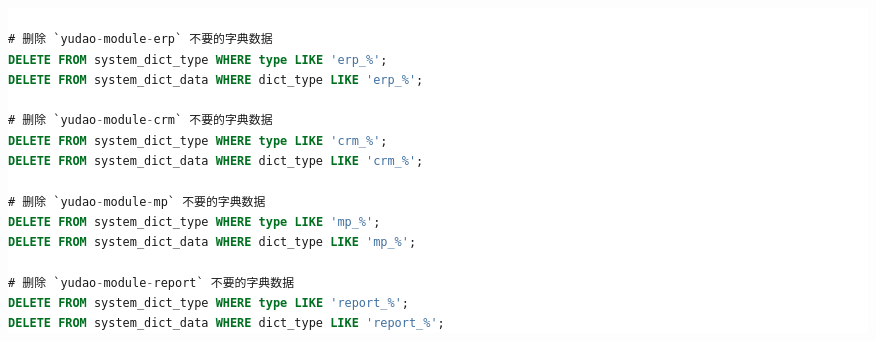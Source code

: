```sql

# 删除 `yudao-module-erp` 不要的字典数据
DELETE FROM system_dict_type WHERE type LIKE 'erp_%';
DELETE FROM system_dict_data WHERE dict_type LIKE 'erp_%';

# 删除 `yudao-module-crm` 不要的字典数据
DELETE FROM system_dict_type WHERE type LIKE 'crm_%';
DELETE FROM system_dict_data WHERE dict_type LIKE 'crm_%';

# 删除 `yudao-module-mp` 不要的字典数据
DELETE FROM system_dict_type WHERE type LIKE 'mp_%';
DELETE FROM system_dict_data WHERE dict_type LIKE 'mp_%';

# 删除 `yudao-module-report` 不要的字典数据
DELETE FROM system_dict_type WHERE type LIKE 'report_%';
DELETE FROM system_dict_data WHERE dict_type LIKE 'report_%';

```